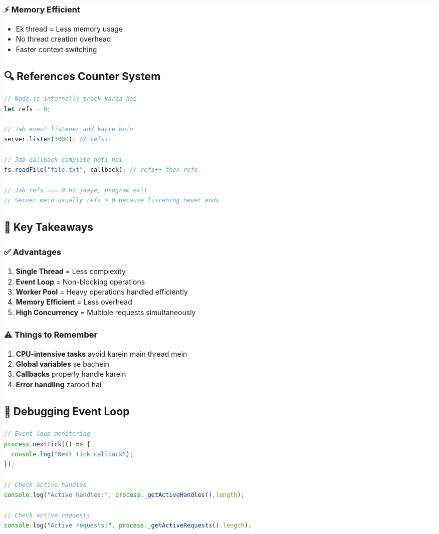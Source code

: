 ### ⚡ **Memory Efficient**

- Ek thread = Less memory usage
- No thread creation overhead
- Faster context switching

## 🔍 References Counter System

```javascript
// Node.js internally track karta hai
let refs = 0;

// Jab event listener add karte hain
server.listen(3000); // refs++

// Jab callback complete hoti hai
fs.readFile("file.txt", callback); // refs++ then refs--

// Jab refs === 0 ho jaaye, program exit
// Server mein usually refs > 0 because listening never ends
```

## 🎯 Key Takeaways

### ✅ **Advantages**

1. **Single Thread** = Less complexity
2. **Event Loop** = Non-blocking operations
3. **Worker Pool** = Heavy operations handled efficiently
4. **Memory Efficient** = Less overhead
5. **High Concurrency** = Multiple requests simultaneously

### ⚠️ **Things to Remember**

1. **CPU-intensive tasks** avoid karein main thread mein
2. **Global variables** se bachein
3. **Callbacks** properly handle karein
4. **Error handling** zaroori hai

## 🔧 Debugging Event Loop

```javascript
// Event loop monitoring
process.nextTick(() => {
  console.log("Next tick callback");
});

// Check active handles
console.log("Active handles:", process._getActiveHandles().length);

// Check active requests
console.log("Active requests:", process._getActiveRequests().length);
```

